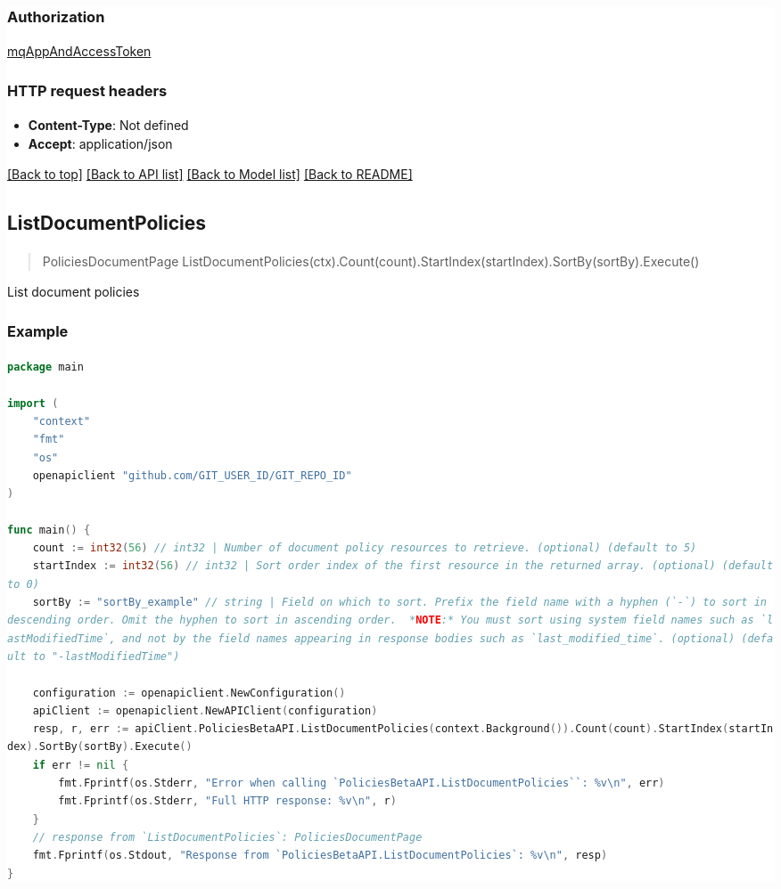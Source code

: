 ### Authorization

[mqAppAndAccessToken](../README.md#mqAppAndAccessToken)

### HTTP request headers

- **Content-Type**: Not defined
- **Accept**: application/json

[[Back to top]](#) [[Back to API list]](../README.md#documentation-for-api-endpoints)
[[Back to Model list]](../README.md#documentation-for-models)
[[Back to README]](../README.md)


## ListDocumentPolicies

> PoliciesDocumentPage ListDocumentPolicies(ctx).Count(count).StartIndex(startIndex).SortBy(sortBy).Execute()

List document policies



### Example

```go
package main

import (
	"context"
	"fmt"
	"os"
	openapiclient "github.com/GIT_USER_ID/GIT_REPO_ID"
)

func main() {
	count := int32(56) // int32 | Number of document policy resources to retrieve. (optional) (default to 5)
	startIndex := int32(56) // int32 | Sort order index of the first resource in the returned array. (optional) (default to 0)
	sortBy := "sortBy_example" // string | Field on which to sort. Prefix the field name with a hyphen (`-`) to sort in descending order. Omit the hyphen to sort in ascending order.  *NOTE:* You must sort using system field names such as `lastModifiedTime`, and not by the field names appearing in response bodies such as `last_modified_time`. (optional) (default to "-lastModifiedTime")

	configuration := openapiclient.NewConfiguration()
	apiClient := openapiclient.NewAPIClient(configuration)
	resp, r, err := apiClient.PoliciesBetaAPI.ListDocumentPolicies(context.Background()).Count(count).StartIndex(startIndex).SortBy(sortBy).Execute()
	if err != nil {
		fmt.Fprintf(os.Stderr, "Error when calling `PoliciesBetaAPI.ListDocumentPolicies``: %v\n", err)
		fmt.Fprintf(os.Stderr, "Full HTTP response: %v\n", r)
	}
	// response from `ListDocumentPolicies`: PoliciesDocumentPage
	fmt.Fprintf(os.Stdout, "Response from `PoliciesBetaAPI.ListDocumentPolicies`: %v\n", resp)
}
```
